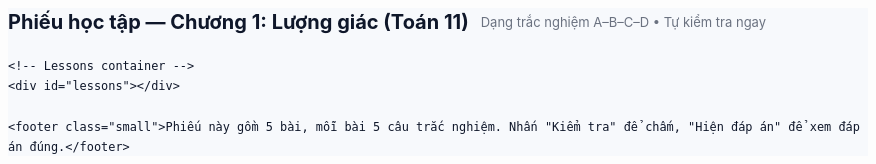 
<html lang="vi">
<head>
  <meta charset="utf-8" />
  <meta name="viewport" content="width=device-width,initial-scale=1" />
  <title>Phiếu học tập Chương 1 - Toán 11 (Kết nối tri thức) - Trắc nghiệm</title>
  <style>
    :root{--bg:#f7f9fc;--card:#ffffff;--accent:#0ea5a4;--muted:#6b7280}
    body{font-family:Inter, system-ui, -apple-system, 'Segoe UI', Roboto, 'Helvetica Neue', Arial; background:var(--bg); color:#0f172a; margin:0; padding:20px}
    .wrap{max-width:980px; margin:0 auto}
    header{display:flex;align-items:center;gap:12px;margin-bottom:18px}
    header h1{font-size:20px;margin:0}
    .card{background:var(--card);border-radius:12px;box-shadow:0 6px 18px rgba(2,6,23,0.06);padding:18px;margin-bottom:14px}
    .lesson-head{display:flex;justify-content:space-between;align-items:center;margin-bottom:12px}
    .q{margin:10px 0;padding:12px;border-radius:8px;border:1px solid #eef2ff;background:linear-gradient(180deg,#fff,#fbfdff)}
    .options{display:flex;flex-direction:column;gap:6px;margin-top:8px}
    label.option{display:flex;align-items:center;gap:10px;padding:8px;border-radius:8px;border:1px solid transparent}
    label.option input{transform:scale(1.1)}
    label.option.correct{border-color:rgba(34,197,94,0.12);background:#ecfdf5}
    label.option.wrong{border-color:rgba(249,115,22,0.12);background:#fff7ed}
    .controls{display:flex;gap:8px;flex-wrap:wrap}
    button{background:var(--accent);color:white;border:none;padding:8px 12px;border-radius:8px;cursor:pointer}
    button.secondary{background:#e6eef0;color:#0f172a}
    .result{margin-top:12px;font-weight:600}
    .meta{font-size:13px;color:var(--muted)}
    .small{font-size:13px;color:var(--muted);margin-top:8px}
    footer{margin-top:18px;text-align:center;color:var(--muted);font-size:13px}
    @media (max-width:600px){body{padding:12px}}
  </style>
</head>
<body>
  <div class="wrap">
    <header>
      <h1>Phiếu học tập — Chương 1: Lượng giác (Toán 11)</h1>
      <div class="meta">Dạng trắc nghiệm A–B–C–D • Tự kiểm tra ngay</div>
    </header>

    <!-- Lessons container -->
    <div id="lessons"></div>

    <footer class="small">Phiếu này gồm 5 bài, mỗi bài 5 câu trắc nghiệm. Nhấn "Kiểm tra" để chấm, "Hiện đáp án" để xem đáp án đúng.</footer>
  </div>

  <script>
  // Dữ liệu câu hỏi cho 5 bài (mỗi bài 5 câu)
  const data = [
    {
      title: 'Bài 1: Hàm số lượng giác',
      qs: [
        {q:'Hàm số nào sau đây có chu kỳ nhỏ nhất là π?', opts:['y = sin x','y = cos x','y = tan x','y = sin 2x'], a:2},
        {q:'Hàm số nào là hàm chẵn?', opts:['y = sin x','y = cos x','y = tan x','y = cot x'], a:1},
        {q:'Tập xác định của hàm y = tan x là:', opts:['R','R \ {kπ}','R \ {π/2 + kπ}','R \ {2kπ}'], a:2},
        {q:'Tập giá trị của y = sin x là:', opts:['[0;1]','(−∞;∞)','[−1;1]','(−1;1)'], a:2},
        {q:'Hàm y = cos x có tính chất nào sau đây?', opts:['lẻ','chẵn','không xác định','đơn điệu trên R'], a:1}
      ]
    },
    {
